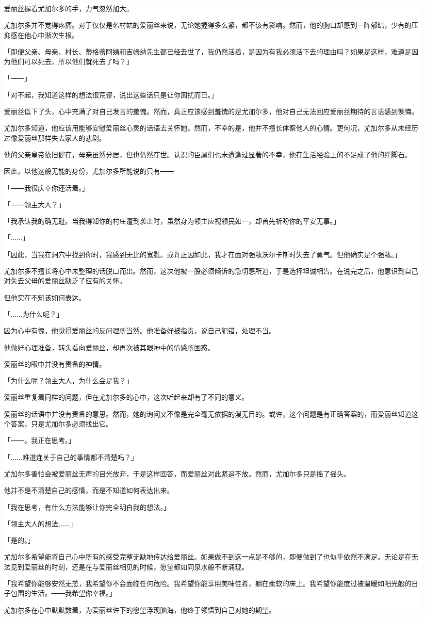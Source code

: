 爱丽丝握着尤加尔多的手，力气忽然加大。

尤加尔多并不觉得疼痛。对于仅仅是名村姑的爱丽丝来说，无论她握得多么紧，都不该有影响。然而，他的胸口却感到一阵郁结，少有的压抑感在他心中渐次生根。

「即便父亲、母亲、村长、蒂格蕾阿姨和吉姆纳先生都已经去世了，我仍然活着，是因为有我必须活下去的理由吗？如果是这样，难道是因为他们可以死去，所以他们就死去了吗？」

「——」

「对不起，我知道这样的想法很荒谬，说出这些话只是让你困扰而已。」

爱丽丝低下了头，心中充满了对自己发言的羞愧。然而，真正应该感到羞愧的是尤加尔多，他对自己无法回应爱丽丝期待的言语感到懊悔。

尤加尔多知道，他应该用能够安慰爱丽丝心灵的话语去关怀她。然而，不幸的是，他并不擅长体察他人的心情。更何况，尤加尔多从未经历过像爱丽丝那样失去家人的悲剧。

他的父亲皇帝依旧健在，母亲虽然分居，但也仍然在世。认识的臣属们也未遭逢过显著的不幸，他在生活经验上的不足成了他的绊脚石。

因此，以他这般无能的身份，尤加尔多所能说的只有——

「——我很庆幸你还活着。」

「——领主大人？」

「我承认我的确无耻。当我得知你的村庄遭到袭击时，虽然身为领主应视领民如一，却首先祈盼你的平安无事。」

「……」

「因此，当我在洞穴中找到你时，我感到无比的宽慰。或许正因如此，我才在面对强敌沃尔卡斯时失去了勇气。但他确实是个强敌。」

尤加尔多不擅长将心中未整理的话脱口而出。然而，这次他被一股必须倾诉的急切感所迫，于是选择坦诚相告。在说完之后，他意识到自己对失去父母的爱丽丝缺乏了应有的关怀。

但他实在不知该如何表达。

「……为什么呢？」

因为心中有愧，他觉得爱丽丝的反问理所当然。他准备好被指责，说自己犯错，处理不当。

他做好心理准备，转头看向爱丽丝，却再次被其眼神中的情感所困惑。

爱丽丝的眼中并没有责备的神情。

「为什么呢？领主大人，为什么会是我？」

爱丽丝重复着同样的问题，但在尤加尔多的心中，这次听起来却有了不同的意义。

爱丽丝的话语中并没有责备的意思。然而，她的询问又不像是完全毫无依据的漫无目的。或许，这个问题是有正确答案的，而爱丽丝知道这个答案，只是尤加尔多必须找出它。

「——。我正在思考。」

「……难道连关于自己的事情都不清楚吗？」

尤加尔多害怕会被爱丽丝无声的目光放弃，于是这样回答，而爱丽丝对此紧追不放。然而，尤加尔多只是摇了摇头。

他并不是不清楚自己的感情，而是不知道如何表达出来。

「我在思考，有什么方法能够让你完全明白我的想法。」

「领主大人的想法……」

「是的。」

尤加尔多希望能将自己心中所有的感受完整无缺地传达给爱丽丝。如果做不到这一点是不够的，即便做到了也似乎依然不满足。无论是在无法见到爱丽丝的时刻，还是在与爱丽丝相见的时候，愿望都如同泉水般不断涌现。

「我希望你能够安然无恙，我希望你不会面临任何危险。我希望你能享用美味佳肴，躺在柔软的床上。我希望你能度过被温暖如阳光般的日子包围的生活。——我希望你幸福。」

尤加尔多在心中默默数着，为爱丽丝许下的愿望浮现脑海，他终于领悟到自己对她的期望。
